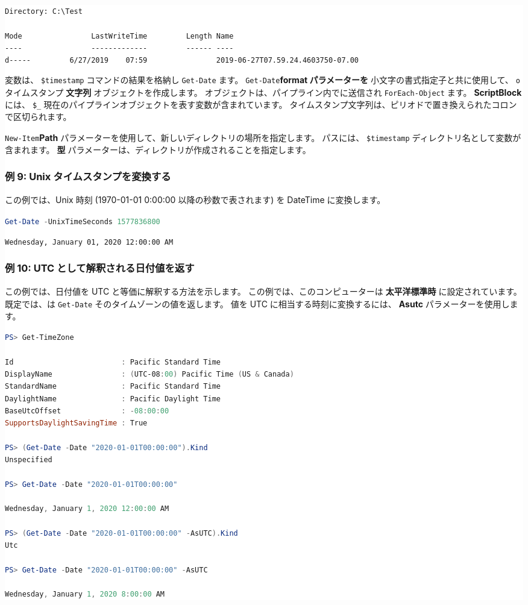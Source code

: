 ```Output
Directory: C:\Test

Mode                LastWriteTime         Length Name
----                -------------         ------ ----
d-----         6/27/2019    07:59                2019-06-27T07.59.24.4603750-07.00
```

変数は、 `$timestamp` コマンドの結果を格納し `Get-Date` ます。 `Get-Date`**format パラメーターを** 小文字の書式指定子と共に使用して、 `o` タイムスタンプ **文字列** オブジェクトを作成します。 オブジェクトは、パイプライン内でに送信され `ForEach-Object` ます。 **ScriptBlock** には、 `$_` 現在のパイプラインオブジェクトを表す変数が含まれています。 タイムスタンプ文字列は、ピリオドで置き換えられたコロンで区切られます。

`New-Item`**Path** パラメーターを使用して、新しいディレクトリの場所を指定します。 パスには、 `$timestamp` ディレクトリ名として変数が含まれます。 **型** パラメーターは、ディレクトリが作成されることを指定します。

### 例 9: Unix タイムスタンプを変換する

この例では、Unix 時刻 (1970-01-01 0:00:00 以降の秒数で表されます) を DateTime に変換します。

```powershell
Get-Date -UnixTimeSeconds 1577836800
```

```Output
Wednesday, January 01, 2020 12:00:00 AM
```

### 例 10: UTC として解釈される日付値を返す

この例では、日付値を UTC と等価に解釈する方法を示します。 この例では、このコンピューターは **太平洋標準時** に設定されています。 既定では、は `Get-Date` そのタイムゾーンの値を返します。 値を UTC に相当する時刻に変換するには、 **Asutc** パラメーターを使用します。

```powershell
PS> Get-TimeZone

Id                         : Pacific Standard Time
DisplayName                : (UTC-08:00) Pacific Time (US & Canada)
StandardName               : Pacific Standard Time
DaylightName               : Pacific Daylight Time
BaseUtcOffset              : -08:00:00
SupportsDaylightSavingTime : True

PS> (Get-Date -Date "2020-01-01T00:00:00").Kind
Unspecified

PS> Get-Date -Date "2020-01-01T00:00:00"

Wednesday, January 1, 2020 12:00:00 AM

PS> (Get-Date -Date "2020-01-01T00:00:00" -AsUTC).Kind
Utc

PS> Get-Date -Date "2020-01-01T00:00:00" -AsUTC

Wednesday, January 1, 2020 8:00:00 AM
```
